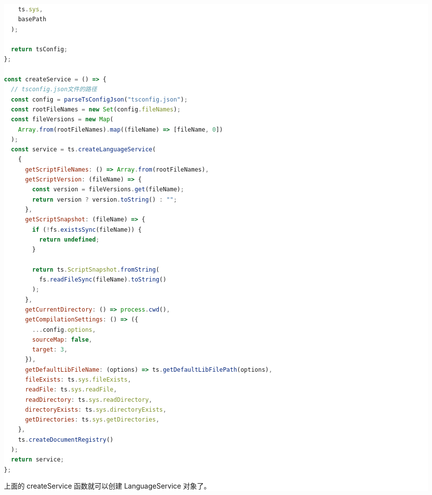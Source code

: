 ```js
    ts.sys,
    basePath
  );

  return tsConfig;
};

const createService = () => {
  // tsconfig.json文件的路径
  const config = parseTsConfigJson("tsconfig.json");
  const rootFileNames = new Set(config.fileNames);
  const fileVersions = new Map(
    Array.from(rootFileNames).map((fileName) => [fileName, 0])
  );
  const service = ts.createLanguageService(
    {
      getScriptFileNames: () => Array.from(rootFileNames),
      getScriptVersion: (fileName) => {
        const version = fileVersions.get(fileName);
        return version ? version.toString() : "";
      },
      getScriptSnapshot: (fileName) => {
        if (!fs.existsSync(fileName)) {
          return undefined;
        }

        return ts.ScriptSnapshot.fromString(
          fs.readFileSync(fileName).toString()
        );
      },
      getCurrentDirectory: () => process.cwd(),
      getCompilationSettings: () => ({
        ...config.options,
        sourceMap: false,
        target: 3,
      }),
      getDefaultLibFileName: (options) => ts.getDefaultLibFilePath(options),
      fileExists: ts.sys.fileExists,
      readFile: ts.sys.readFile,
      readDirectory: ts.sys.readDirectory,
      directoryExists: ts.sys.directoryExists,
      getDirectories: ts.sys.getDirectories,
    },
    ts.createDocumentRegistry()
  );
  return service;
};
```

上面的 createService 函数就可以创建 LanguageService 对象了。
